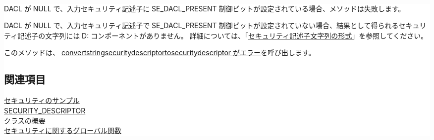 DACL が NULL で、入力セキュリティ記述子に SE_DACL_PRESENT 制御ビットが設定されている場合、メソッドは失敗します。

DACL が NULL で、入力セキュリティ記述子で SE_DACL_PRESENT 制御ビットが設定されていない場合、結果として得られるセキュリティ記述子の文字列には D: コンポーネントがありません。 詳細については、「[セキュリティ記述子文字列の形式](/windows/desktop/SecAuthZ/security-descriptor-string-format)」を参照してください。

このメソッドは、 [convertstringsecuritydescriptortosecuritydescriptor がエラー](/windows/desktop/api/sddl/nf-sddl-convertstringsecuritydescriptortosecuritydescriptora)を呼び出します。

## <a name="see-also"></a>関連項目

[セキュリティのサンプル](../../overview/visual-cpp-samples.md)<br/>
[SECURITY_DESCRIPTOR](/windows/desktop/api/winnt/ns-winnt-security_descriptor)<br/>
[クラスの概要](../../atl/atl-class-overview.md)<br/>
[セキュリティに関するグローバル関数](../../atl/reference/security-global-functions.md)
